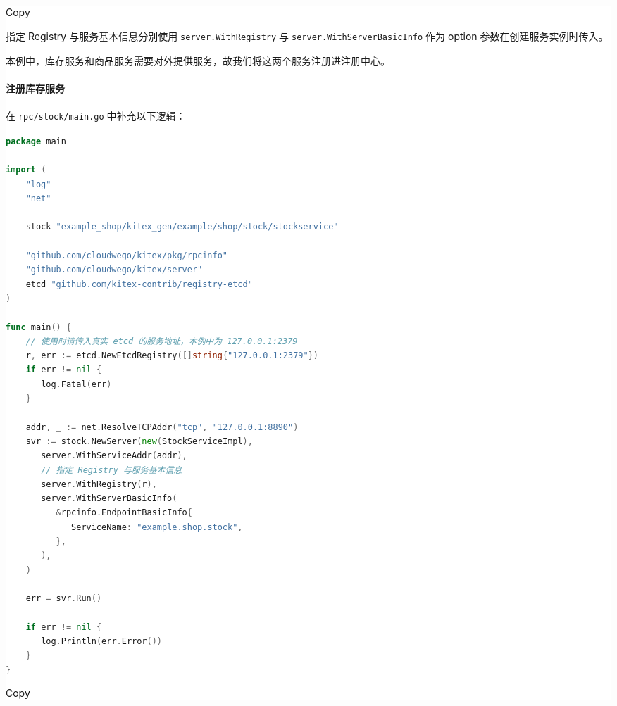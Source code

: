 Copy

指定 Registry 与服务基本信息分别使用 `server.WithRegistry` 与 `server.WithServerBasicInfo` 作为 option 参数在创建服务实例时传入。

本例中，库存服务和商品服务需要对外提供服务，故我们将这两个服务注册进注册中心。

#### 注册库存服务

在 `rpc/stock/main.go` 中补充以下逻辑：

```go
package main

import (
    "log"
    "net"

    stock "example_shop/kitex_gen/example/shop/stock/stockservice"

    "github.com/cloudwego/kitex/pkg/rpcinfo"
    "github.com/cloudwego/kitex/server"
    etcd "github.com/kitex-contrib/registry-etcd"
)

func main() {
  	// 使用时请传入真实 etcd 的服务地址，本例中为 127.0.0.1:2379
    r, err := etcd.NewEtcdRegistry([]string{"127.0.0.1:2379"})
    if err != nil {
       log.Fatal(err)
    }

    addr, _ := net.ResolveTCPAddr("tcp", "127.0.0.1:8890")
    svr := stock.NewServer(new(StockServiceImpl),
       server.WithServiceAddr(addr),
       // 指定 Registry 与服务基本信息
       server.WithRegistry(r),
       server.WithServerBasicInfo(
          &rpcinfo.EndpointBasicInfo{
             ServiceName: "example.shop.stock",
          },
       ),
    )

    err = svr.Run()

    if err != nil {
       log.Println(err.Error())
    }
}
```

Copy
